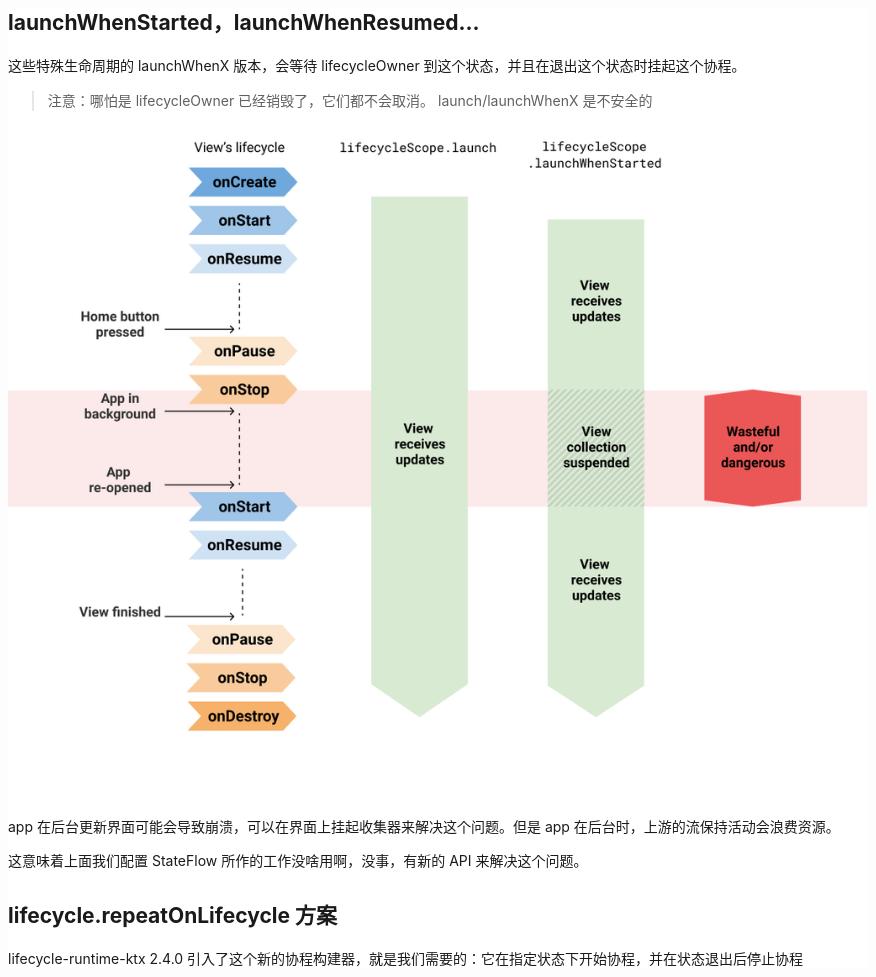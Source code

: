 ## launchWhenStarted，launchWhenResumed...
这些特殊生命周期的 launchWhenX 版本，会等待 lifecycleOwner 到这个状态，并且在退出这个状态时挂起这个协程。
> 注意：哪怕是 lifecycleOwner 已经销毁了，它们都不会取消。
> launch/launchWhenX 是不安全的

![](image/9.png)

app 在后台更新界面可能会导致崩溃，可以在界面上挂起收集器来解决这个问题。但是 app 在后台时，上游的流保持活动会浪费资源。

这意味着上面我们配置 StateFlow 所作的工作没啥用啊，没事，有新的 API 来解决这个问题。

## lifecycle.repeatOnLifecycle 方案
lifecycle-runtime-ktx 2.4.0 引入了这个新的协程构建器，就是我们需要的：它在指定状态下开始协程，并在状态退出后停止协程
